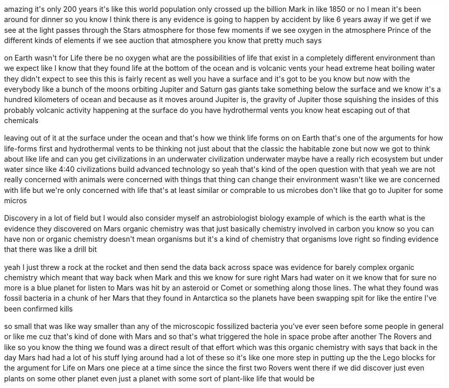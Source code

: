 <timemark seconds="902" />

 amazing it's only 200 years it's like this world population only crossed up the billion Mark in like 1850 or no I mean it's been around for dinner so you know I think there is any evidence is going to happen by accident by like 6 years away if we get if we see at the light passes through the Stars atmosphere for those few moments if we see oxygen in the atmosphere Prince of the different kinds of elements if we see auction that atmosphere you know that pretty much says

<timemark seconds="957" />

 on Earth wasn't for Life there be no oxygen what are the possibilities of life that exist in a completely different environment than we expect like I know that they found life at the bottom of the ocean and is volcanic vents your head extreme heat boiling water they didn't expect to see this this is fairly recent as well you have a surface and it's got to be you know but now with the everybody like a bunch of the moons orbiting Jupiter and Saturn gas giants take something below the surface and we know it's a hundred kilometers of ocean and because as it moves around Jupiter is, the gravity of Jupiter those squishing the insides of this probably volcanic activity happening at the surface do you have hydrothermal vents you know heat escaping out of that chemicals

<timemark seconds="1023" />

 leaving out of it at the surface under the ocean and that's how we think life forms on on Earth that's one of the arguments for how life-forms first and hydrothermal vents to be thinking not just about that the classic the habitable zone but now we got to think about like life and can you get civilizations in an underwater civilization underwater maybe have a really rich ecosystem but under water since like 4:40 civilizations build advanced technology so yeah that's kind of the open question with that yeah we are not really concerned with animals were concerned with things that thing can change their environment wasn't like we are concerned with life but we're only concerned with life that's at least similar or comprable to us microbes don't like that go to Jupiter for some micros

<timemark seconds="1079" />

 Discovery in a lot of field but I would also consider myself an astrobiologist biology example of which is the earth what is the evidence they discovered on Mars organic chemistry was that just basically chemistry involved in carbon you know so you can have non or organic chemistry doesn't mean organisms but it's a kind of chemistry that organisms love right so finding evidence that there was like a drill bit

<timemark seconds="1133" />

 yeah I just threw a rock at the rocket and then send the data back across space was evidence for barely complex organic chemistry which meant that way back when Mark and this we know for sure right Mars had water on it we know that for sure no more is a blue planet for listen to Mars was hit by an asteroid or Comet or something along those lines. The what they found was fossil bacteria in a chunk of her Mars that they found in Antarctica so the planets have been swapping spit for like the entire I've been confirmed kills

<timemark seconds="1186" />

 so small that was like way smaller than any of the microscopic fossilized bacteria you've ever seen before some people in general or like me cuz that's kind of done with Mars and so that's what triggered the hole in space probe after another The Rovers and like so you know the thing we found was a direct result of that effort which was this organic chemistry with says that back in the day Mars had had a lot of his stuff lying around had a lot of these so it's like one more step in putting up the the Lego blocks for the argument for Life on Mars one piece at a time since the since the first two Rovers went there if we did discover just even plants on some other planet even just a planet with some sort of plant-like life that would be
